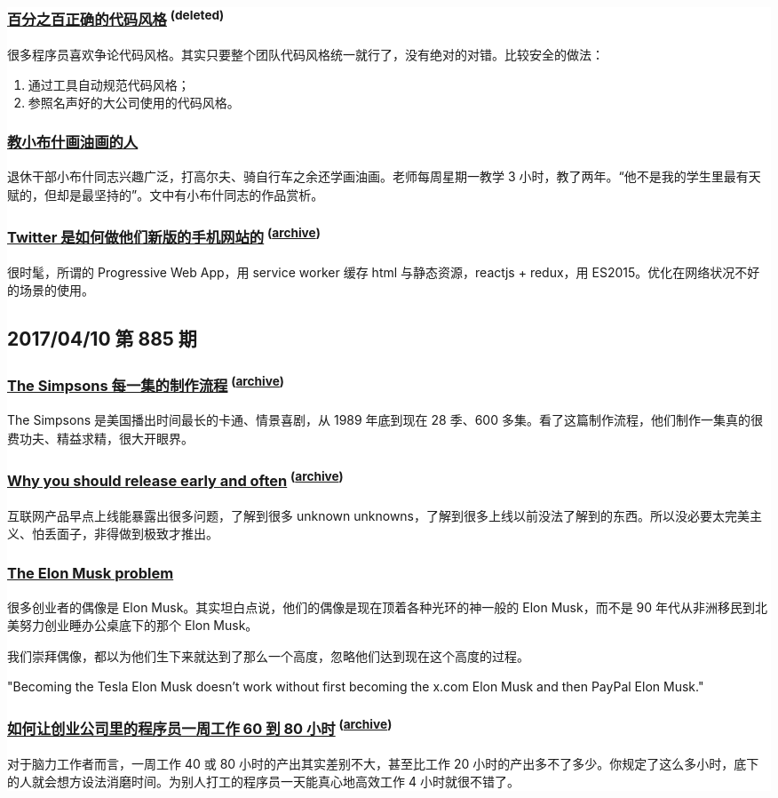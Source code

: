 ### [百分之百正确的代码风格](https://medium.freecodecamp.org/the-100-correct-coding-style-guide-5b594a1655f0) <sup>(deleted)</sup>

很多程序员喜欢争论代码风格。其实只要整个团队代码风格统一就行了，没有绝对的对错。比较安全的做法：

1.  通过工具自动规范代码风格；
2.  参照名声好的大公司使用的代码风格。

### [教小布什画油画的人](https://www.artsy.net/article/artsy-editorial-artist-taught-george-bush-paint)

退休干部小布什同志兴趣广泛，打高尔夫、骑自行车之余还学画油画。老师每周星期一教学 3 小时，教了两年。“他不是我的学生里最有天赋的，但却是最坚持的”。文中有小布什同志的作品赏析。

### [Twitter 是如何做他们新版的手机网站的](https://blog.twitter.com/2017/how-we-built-twitter-lite) <sup>([archive](https://archive.md/20170406063847/https://blog.twitter.com/2017/how-we-built-twitter-lite))</sup>

很时髦，所谓的 Progressive Web App，用 service worker 缓存 html 与静态资源，reactjs + redux，用 ES2015。优化在网络状况不好的场景的使用。

## 2017/04/10 第 885 期

### [The Simpsons 每一集的制作流程](https://www.theverge.com/2015/10/25/9457247/the-simpsons-al-jean-interview) <sup>([archive](https://archive.md/20210226235211/https://www.theverge.com/2015/10/25/9457247/the-simpsons-al-jean-interview))</sup>

The Simpsons 是美国播出时间最长的卡通、情景喜剧，从 1989 年底到现在 28 季、600 多集。看了这篇制作流程，他们制作一集真的很费功夫、精益求精，很大开眼界。

### [Why you should release early and often](https://www.danielk.se/post/releaseearly/) <sup>([archive](https://archive.md/20170408141030/https://www.danielk.se/post/releaseearly/))</sup>

互联网产品早点上线能暴露出很多问题，了解到很多 unknown unknowns，了解到很多上线以前没法了解到的东西。所以没必要太完美主义、怕丢面子，非得做到极致才推出。

### [The Elon Musk problem](https://blog.founders.as/the-elon-musk-problem-9df3132f0672)

很多创业者的偶像是 Elon Musk。其实坦白点说，他们的偶像是现在顶着各种光环的神一般的 Elon Musk，而不是 90 年代从非洲移民到北美努力创业睡办公桌底下的那个 Elon Musk。

我们崇拜偶像，都以为他们生下来就达到了那么一个高度，忽略他们达到现在这个高度的过程。

"Becoming the Tesla Elon Musk doesn’t work without first becoming the x.com Elon Musk and then PayPal Elon Musk."

### [如何让创业公司里的程序员一周工作 60 到 80 小时](http://brianknapp.me/programmer-60-80-hour-weeks/) <sup>([archive](https://archive.md/20170409032711/http://brianknapp.me/programmer-60-80-hour-weeks/))</sup>

对于脑力工作者而言，一周工作 40 或 80 小时的产出其实差别不大，甚至比工作 20 小时的产出多不了多少。你规定了这么多小时，底下的人就会想方设法消磨时间。为别人打工的程序员一天能真心地高效工作 4 小时就很不错了。
